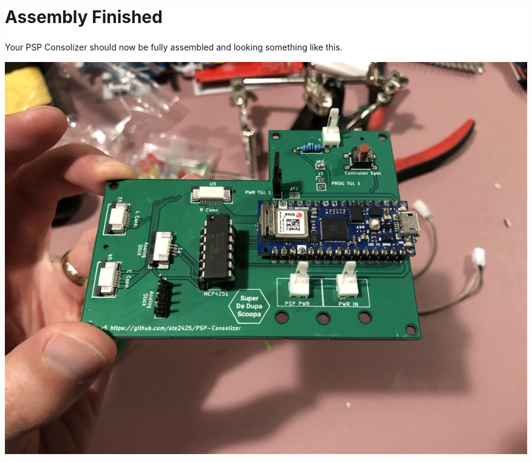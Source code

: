 <div class="page"/>

# Assembly Finished

Your PSP Consolizer should now be fully assembled and looking something like this.

![.center.large.p1](./guide%20images/solder%20steps/15.JPG)